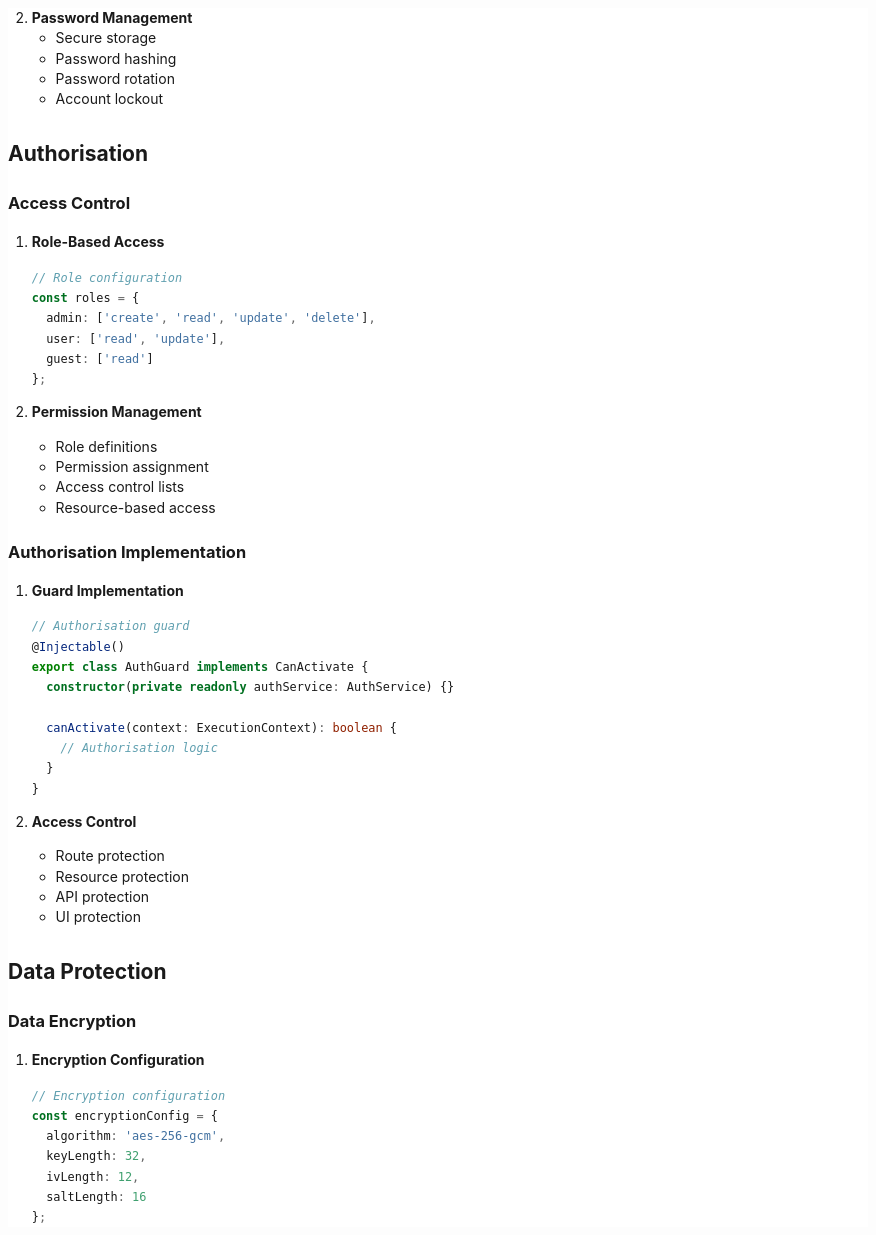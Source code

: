 2. **Password Management**
   - Secure storage
   - Password hashing
   - Password rotation
   - Account lockout

## Authorisation

### Access Control

1. **Role-Based Access**
   ```typescript
   // Role configuration
   const roles = {
     admin: ['create', 'read', 'update', 'delete'],
     user: ['read', 'update'],
     guest: ['read']
   };
   ```

2. **Permission Management**
   - Role definitions
   - Permission assignment
   - Access control lists
   - Resource-based access

### Authorisation Implementation

1. **Guard Implementation**
   ```typescript
   // Authorisation guard
   @Injectable()
   export class AuthGuard implements CanActivate {
     constructor(private readonly authService: AuthService) {}
     
     canActivate(context: ExecutionContext): boolean {
       // Authorisation logic
     }
   }
   ```

2. **Access Control**
   - Route protection
   - Resource protection
   - API protection
   - UI protection

## Data Protection

### Data Encryption

1. **Encryption Configuration**
   ```typescript
   // Encryption configuration
   const encryptionConfig = {
     algorithm: 'aes-256-gcm',
     keyLength: 32,
     ivLength: 12,
     saltLength: 16
   };
   ```

